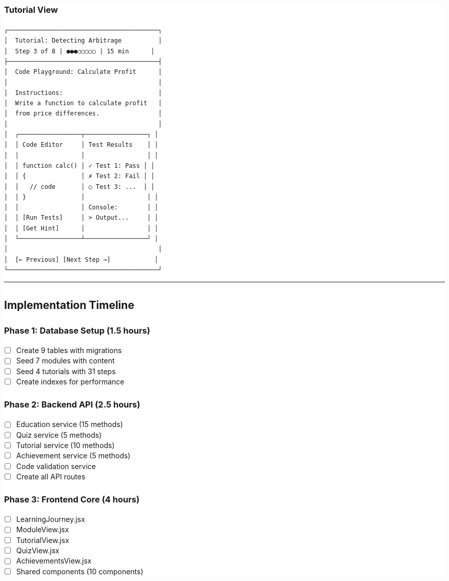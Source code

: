 ### Tutorial View
```
┌─────────────────────────────────────────┐
│  Tutorial: Detecting Arbitrage          │
│  Step 3 of 8 | ●●●○○○○○ | 15 min      │
├─────────────────────────────────────────┤
│  Code Playground: Calculate Profit      │
│                                         │
│  Instructions:                          │
│  Write a function to calculate profit   │
│  from price differences.                │
│                                         │
│  ┌─────────────────┬─────────────────┐ │
│  │ Code Editor     │ Test Results    │ │
│  │                 │                 │ │
│  │ function calc() │ ✓ Test 1: Pass │ │
│  │ {               │ ✗ Test 2: Fail │ │
│  │   // code       │ ○ Test 3: ...  │ │
│  │ }               │                 │ │
│  │                 │ Console:        │ │
│  │ [Run Tests]     │ > Output...     │ │
│  │ [Get Hint]      │                 │ │
│  └─────────────────┴─────────────────┘ │
│                                         │
│  [← Previous] [Next Step →]            │
└─────────────────────────────────────────┘
```

---

## Implementation Timeline

### Phase 1: Database Setup (1.5 hours)
- [ ] Create 9 tables with migrations
- [ ] Seed 7 modules with content
- [ ] Seed 4 tutorials with 31 steps
- [ ] Create indexes for performance

### Phase 2: Backend API (2.5 hours)
- [ ] Education service (15 methods)
- [ ] Quiz service (5 methods)
- [ ] Tutorial service (10 methods)
- [ ] Achievement service (5 methods)
- [ ] Code validation service
- [ ] Create all API routes

### Phase 3: Frontend Core (4 hours)
- [ ] LearningJourney.jsx
- [ ] ModuleView.jsx
- [ ] TutorialView.jsx
- [ ] QuizView.jsx
- [ ] AchievementsView.jsx
- [ ] Shared components (10 components)
